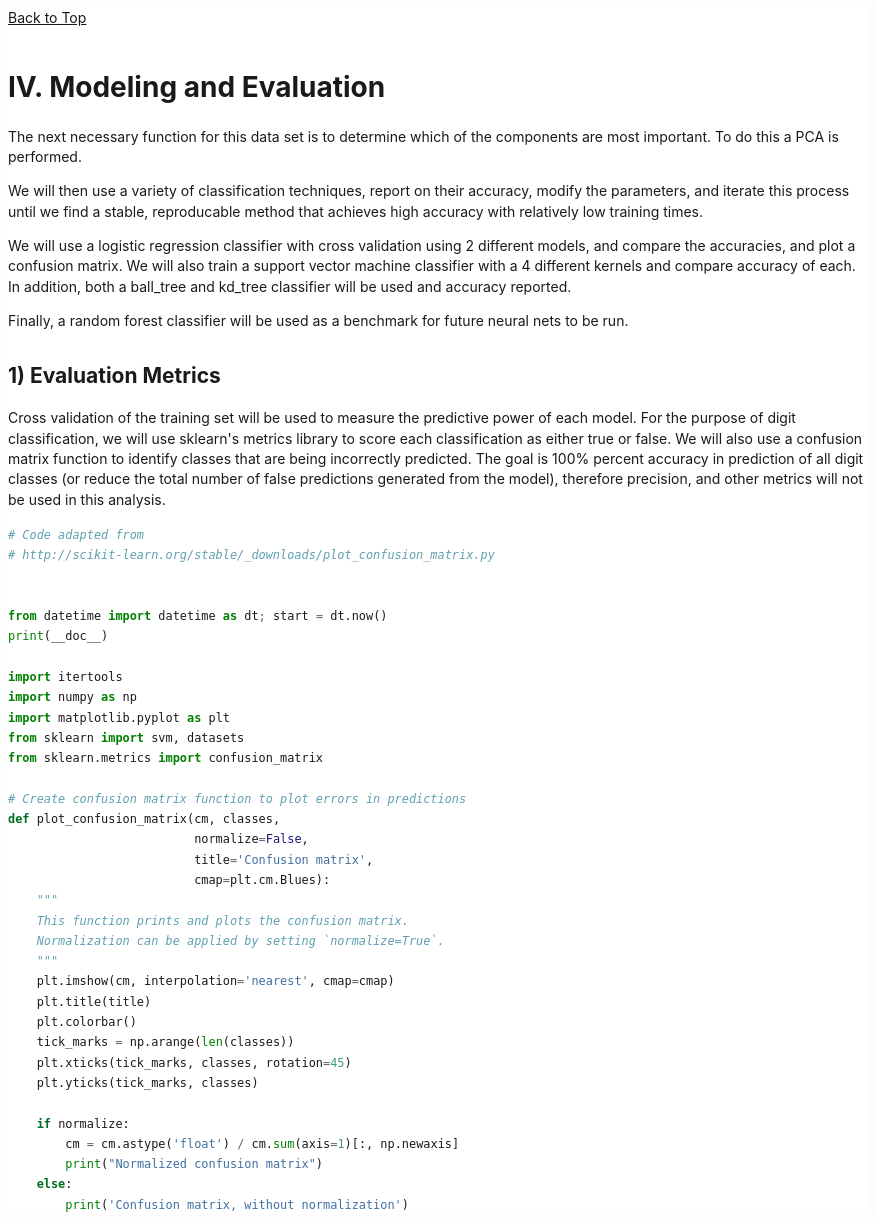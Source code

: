 

<a id='modeling_and_evaluation'></a>
<a href="#top">Back to Top</a>
# IV.  Modeling and Evaluation

The next necessary function for this data set is to determine which of the components are most important. To do this a PCA is performed.

 We will then use a variety of classification techniques, report on their accuracy, modify the parameters, and iterate this process until we find a stable, reproducable method that achieves high accuracy with relatively low training times.

 We will use a logistic regression classifier with cross validation using 2 different models, and compare the accuracies, and plot a confusion matrix.
 We will also train a support vector machine classifier with a 4 different kernels and compare accuracy of each.
 In addition, both a ball_tree and kd_tree classifier will be used and accuracy reported.

 Finally, a random forest classifier will be used as a benchmark for future neural nets to be run.

## 1) Evaluation Metrics

Cross validation of the training set will be used to measure the predictive power of each model. For the purpose of digit classification, we will use sklearn's metrics library to score each classification as either true or false.  We will also use a confusion matrix function to identify classes that are being incorrectly predicted.  The goal is 100% percent accuracy in prediction of all digit classes (or reduce the total number of false predictions generated from the model), therefore precision, and other metrics will not be used in this analysis.


```python
# Code adapted from
# http://scikit-learn.org/stable/_downloads/plot_confusion_matrix.py


from datetime import datetime as dt; start = dt.now()
print(__doc__)

import itertools
import numpy as np
import matplotlib.pyplot as plt
from sklearn import svm, datasets
from sklearn.metrics import confusion_matrix

# Create confusion matrix function to plot errors in predictions
def plot_confusion_matrix(cm, classes,
                          normalize=False,
                          title='Confusion matrix',
                          cmap=plt.cm.Blues):
    """
    This function prints and plots the confusion matrix.
    Normalization can be applied by setting `normalize=True`.
    """
    plt.imshow(cm, interpolation='nearest', cmap=cmap)
    plt.title(title)
    plt.colorbar()
    tick_marks = np.arange(len(classes))
    plt.xticks(tick_marks, classes, rotation=45)
    plt.yticks(tick_marks, classes)

    if normalize:
        cm = cm.astype('float') / cm.sum(axis=1)[:, np.newaxis]
        print("Normalized confusion matrix")
    else:
        print('Confusion matrix, without normalization')
```